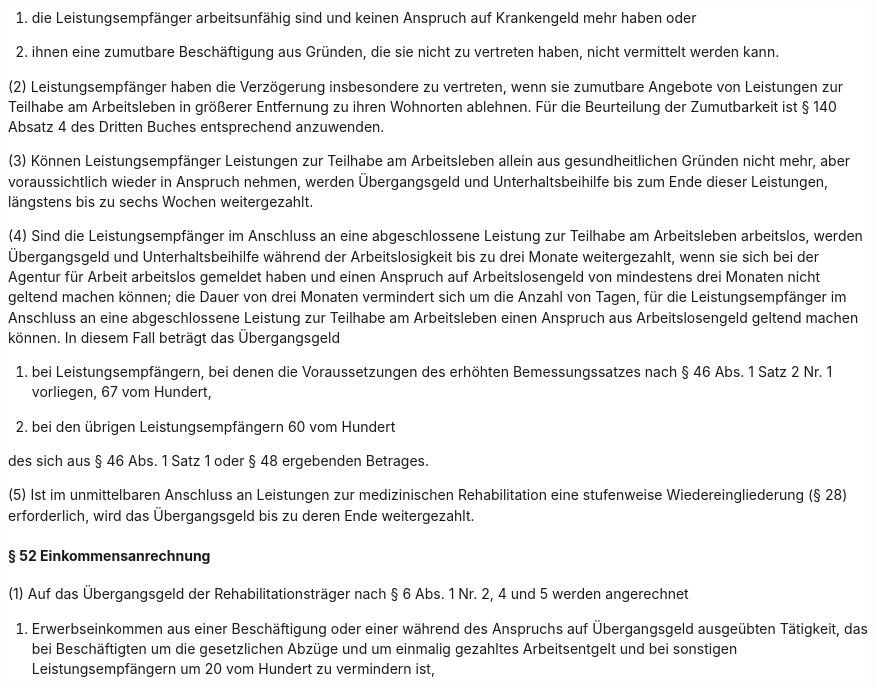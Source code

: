 1.  die Leistungsempfänger arbeitsunfähig sind und keinen Anspruch auf
    Krankengeld mehr haben oder


2.  ihnen eine zumutbare Beschäftigung aus Gründen, die sie nicht zu
    vertreten haben, nicht vermittelt werden kann.




(2) Leistungsempfänger haben die Verzögerung insbesondere zu
vertreten, wenn sie zumutbare Angebote von Leistungen zur Teilhabe am
Arbeitsleben in größerer Entfernung zu ihren Wohnorten ablehnen. Für
die Beurteilung der Zumutbarkeit ist § 140 Absatz 4 des Dritten Buches
entsprechend anzuwenden.

(3) Können Leistungsempfänger Leistungen zur Teilhabe am Arbeitsleben
allein aus gesundheitlichen Gründen nicht mehr, aber voraussichtlich
wieder in Anspruch nehmen, werden Übergangsgeld und Unterhaltsbeihilfe
bis zum Ende dieser Leistungen, längstens bis zu sechs Wochen
weitergezahlt.

(4) Sind die Leistungsempfänger im Anschluss an eine abgeschlossene
Leistung zur Teilhabe am Arbeitsleben arbeitslos, werden Übergangsgeld
und Unterhaltsbeihilfe während der Arbeitslosigkeit bis zu drei Monate
weitergezahlt, wenn sie sich bei der Agentur für Arbeit arbeitslos
gemeldet haben und einen Anspruch auf Arbeitslosengeld von mindestens
drei Monaten nicht geltend machen können; die Dauer von drei Monaten
vermindert sich um die Anzahl von Tagen, für die Leistungsempfänger im
Anschluss an eine abgeschlossene Leistung zur Teilhabe am Arbeitsleben
einen Anspruch aus Arbeitslosengeld geltend machen können. In diesem
Fall beträgt das Übergangsgeld

1.  bei Leistungsempfängern, bei denen die Voraussetzungen des erhöhten
    Bemessungssatzes nach § 46 Abs. 1 Satz 2 Nr. 1 vorliegen, 67 vom
    Hundert,


2.  bei den übrigen Leistungsempfängern 60 vom Hundert



des sich aus § 46 Abs. 1 Satz 1 oder § 48 ergebenden Betrages.

(5) Ist im unmittelbaren Anschluss an Leistungen zur medizinischen
Rehabilitation eine stufenweise Wiedereingliederung (§ 28)
erforderlich, wird das Übergangsgeld bis zu deren Ende weitergezahlt.


#### § 52 Einkommensanrechnung

(1) Auf das Übergangsgeld der Rehabilitationsträger nach § 6 Abs. 1
Nr. 2, 4 und 5 werden angerechnet

1.  Erwerbseinkommen aus einer Beschäftigung oder einer während des
    Anspruchs auf Übergangsgeld ausgeübten Tätigkeit, das bei
    Beschäftigten um die gesetzlichen Abzüge und um einmalig gezahltes
    Arbeitsentgelt und bei sonstigen Leistungsempfängern um 20 vom Hundert
    zu vermindern ist,
